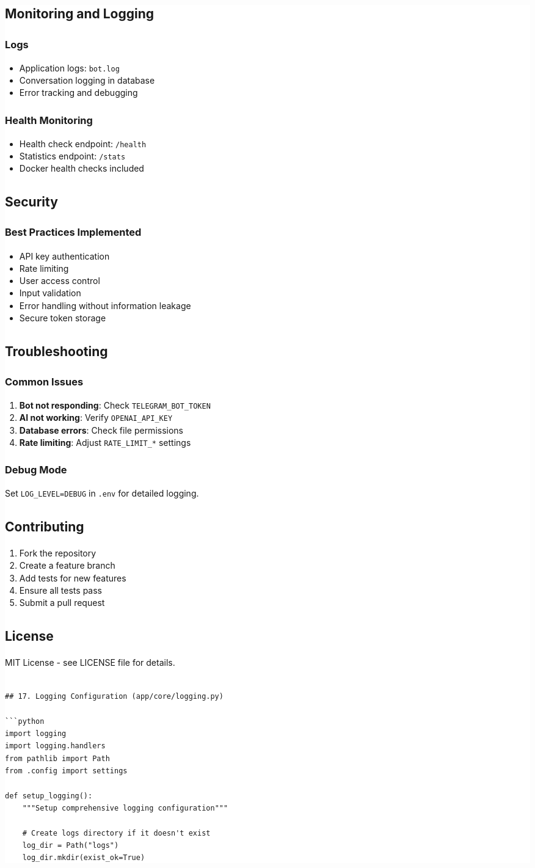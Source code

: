 ## Monitoring and Logging

### Logs
- Application logs: `bot.log`
- Conversation logging in database
- Error tracking and debugging

### Health Monitoring
- Health check endpoint: `/health`
- Statistics endpoint: `/stats`
- Docker health checks included

## Security

### Best Practices Implemented
- API key authentication
- Rate limiting
- User access control
- Input validation
- Error handling without information leakage
- Secure token storage

## Troubleshooting

### Common Issues
1. **Bot not responding**: Check `TELEGRAM_BOT_TOKEN`
2. **AI not working**: Verify `OPENAI_API_KEY`
3. **Database errors**: Check file permissions
4. **Rate limiting**: Adjust `RATE_LIMIT_*` settings

### Debug Mode
Set `LOG_LEVEL=DEBUG` in `.env` for detailed logging.

## Contributing

1. Fork the repository
2. Create a feature branch
3. Add tests for new features
4. Ensure all tests pass
5. Submit a pull request

## License

MIT License - see LICENSE file for details.
```

## 17. Logging Configuration (app/core/logging.py)

```python
import logging
import logging.handlers
from pathlib import Path
from .config import settings

def setup_logging():
    """Setup comprehensive logging configuration"""
    
    # Create logs directory if it doesn't exist
    log_dir = Path("logs")
    log_dir.mkdir(exist_ok=True)
```